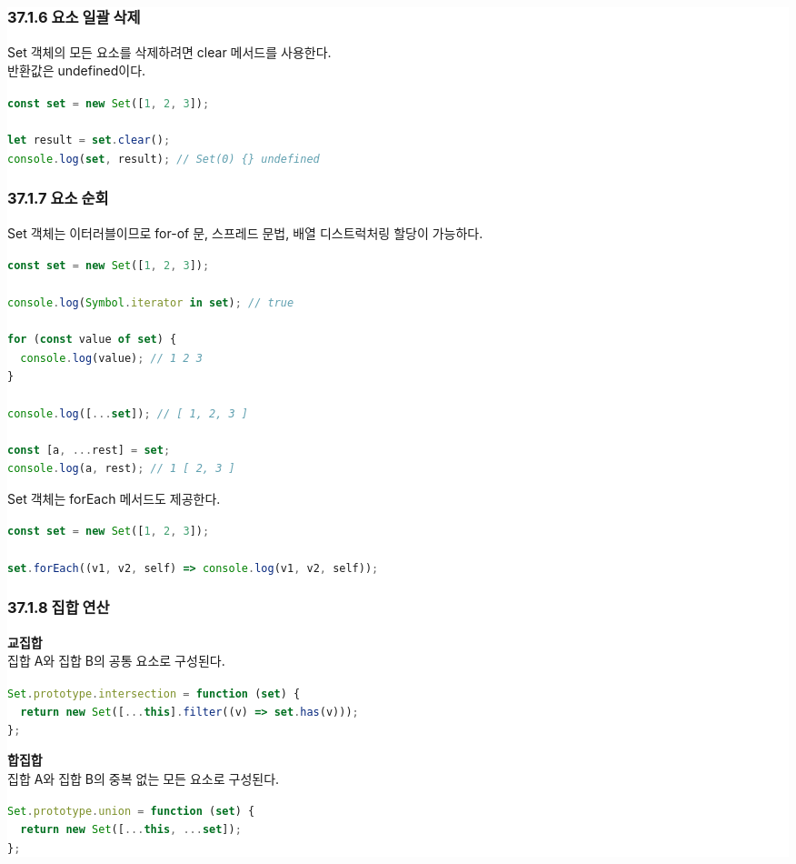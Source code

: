 ### 37.1.6 요소 일괄 삭제

Set 객체의 모든 요소를 삭제하려면 clear 메서드를 사용한다.  
반환값은 undefined이다.

```js
const set = new Set([1, 2, 3]);

let result = set.clear();
console.log(set, result); // Set(0) {} undefined
```

### 37.1.7 요소 순회

Set 객체는 이터러블이므로 for-of 문, 스프레드 문법, 배열 디스트럭처링 할당이 가능하다.

```js
const set = new Set([1, 2, 3]);

console.log(Symbol.iterator in set); // true

for (const value of set) {
  console.log(value); // 1 2 3
}

console.log([...set]); // [ 1, 2, 3 ]

const [a, ...rest] = set;
console.log(a, rest); // 1 [ 2, 3 ]
```

Set 객체는 forEach 메서드도 제공한다.

```js
const set = new Set([1, 2, 3]);

set.forEach((v1, v2, self) => console.log(v1, v2, self));
```

### 37.1.8 집합 연산

**교집합**  
집합 A와 집합 B의 공통 요소로 구성된다.
```js
Set.prototype.intersection = function (set) {
  return new Set([...this].filter((v) => set.has(v)));
};
```

**합집합**  
집합 A와 집합 B의 중복 없는 모든 요소로 구성된다.

```js
Set.prototype.union = function (set) {
  return new Set([...this, ...set]);
};
```
